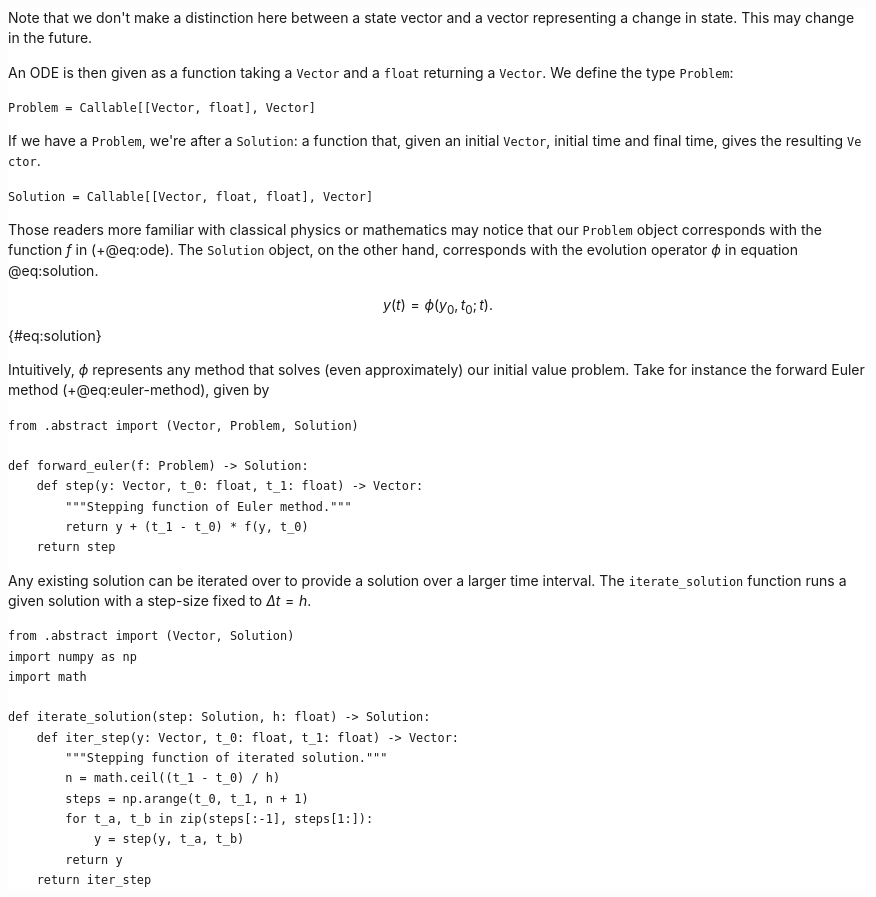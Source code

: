 Note that we don't make a distinction here between a state vector and a vector representing a change in state. This may change in the future.

An ODE is then given as a function taking a `Vector` and a `float` returning a `Vector`. We define the type `Problem`:

``` {.python #abstract-types}
Problem = Callable[[Vector, float], Vector]
```

If we have a `Problem`, we're after a `Solution`: a function that, given an initial `Vector`, initial time and final time, gives the resulting `Vector`.

``` {.python #abstract-types}
Solution = Callable[[Vector, float, float], Vector]
```

Those readers more familiar with classical physics or mathematics may notice that our `Problem` object corresponds with the function $f$ in (+@eq:ode). The `Solution` object, on the other hand, corresponds with the evolution operator $\phi$ in equation @eq:solution.

$$y(t) = \phi(y_0, t_0; t).$${#eq:solution}

Intuitively, $\phi$ represents any method that solves (even approximately) our initial value problem. Take for instance the forward Euler method (+@eq:euler-method), given by

``` {.python file=paranoodles/forward_euler.py}
from .abstract import (Vector, Problem, Solution)

def forward_euler(f: Problem) -> Solution:
    def step(y: Vector, t_0: float, t_1: float) -> Vector:
        """Stepping function of Euler method."""
        return y + (t_1 - t_0) * f(y, t_0)
    return step
```

Any existing solution can be iterated over to provide a solution over a larger time interval. The `iterate_solution` function runs a given solution with a step-size fixed to $\Delta t = h$.






``` {.python file=paranoodles/iterate_solution.py}
from .abstract import (Vector, Solution)
import numpy as np
import math

def iterate_solution(step: Solution, h: float) -> Solution:
    def iter_step(y: Vector, t_0: float, t_1: float) -> Vector:
        """Stepping function of iterated solution."""
        n = math.ceil((t_1 - t_0) / h)
        steps = np.arange(t_0, t_1, n + 1)
        for t_a, t_b in zip(steps[:-1], steps[1:]):
            y = step(y, t_a, t_b)
        return y
    return iter_step
```
